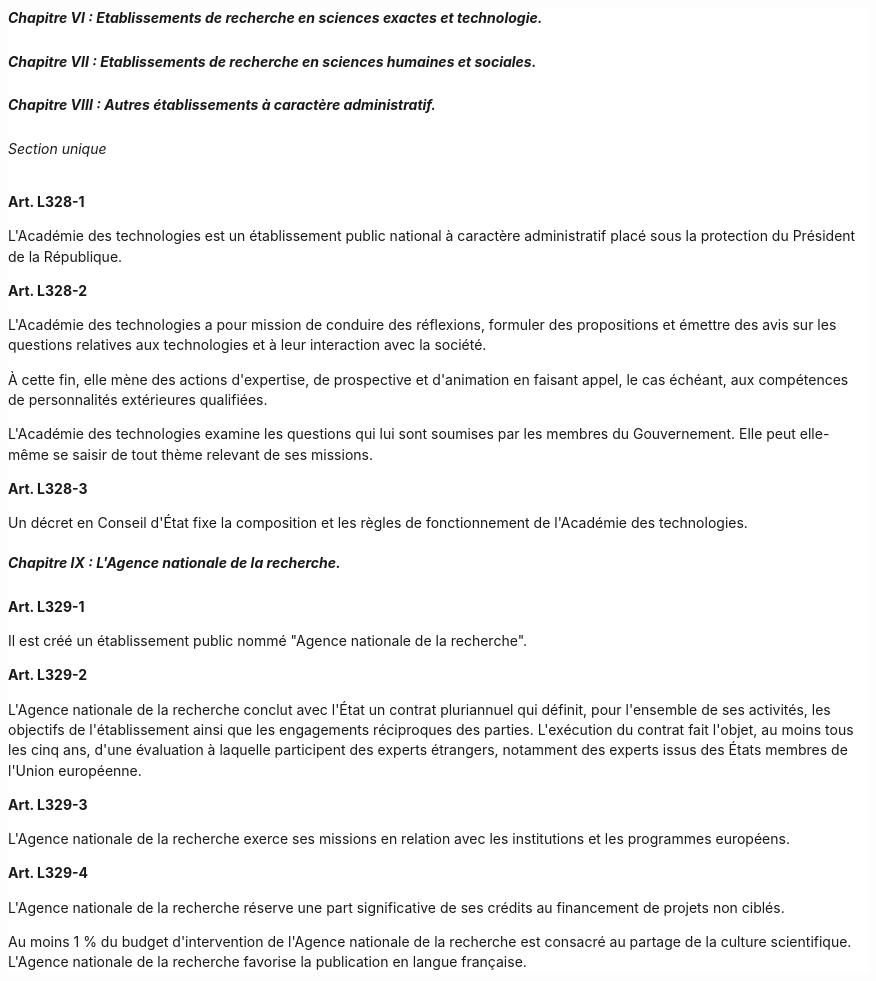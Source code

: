 ##### Chapitre VI : Etablissements de recherche en sciences exactes et technologie.

##### Chapitre VII : Etablissements de recherche en sciences humaines et sociales. 

##### Chapitre VIII : Autres établissements à caractère administratif.

###### Section unique

**Art. L328-1**

L'Académie des technologies est un établissement public national à caractère administratif placé sous la protection du Président de la République.

**Art. L328-2**

L'Académie des technologies a pour mission de conduire des réflexions, formuler des propositions et émettre des avis sur les questions relatives aux technologies et à leur interaction avec la société.

À cette fin, elle mène des actions d'expertise, de prospective et d'animation en faisant appel, le cas échéant, aux compétences de personnalités extérieures qualifiées.

L'Académie des technologies examine les questions qui lui sont soumises par les membres du Gouvernement. Elle peut elle-même se saisir de tout thème relevant de ses missions.

**Art. L328-3**

Un décret en Conseil d'État fixe la composition et les règles de fonctionnement de l'Académie des technologies.

##### Chapitre IX : L'Agence nationale de la recherche.

**Art. L329-1**

Il est créé un établissement public nommé "Agence nationale de la recherche".

**Art. L329-2**

L'Agence nationale de la recherche conclut avec l'État un contrat pluriannuel qui définit, pour l'ensemble de ses activités, les objectifs de l'établissement ainsi que les engagements réciproques des parties. L'exécution du contrat fait l'objet, au moins tous les cinq ans, d'une évaluation à laquelle participent des experts étrangers, notamment des experts issus des États membres de l'Union européenne.

**Art. L329-3**

L'Agence nationale de la recherche exerce ses missions en relation avec les institutions et les programmes européens.

**Art. L329-4**

L'Agence nationale de la recherche réserve une part significative de ses crédits au financement de projets non ciblés.

Au moins 1 % du budget d'intervention de l'Agence nationale de la recherche est consacré au partage de la culture scientifique. L'Agence nationale de la recherche favorise la publication en langue française.
